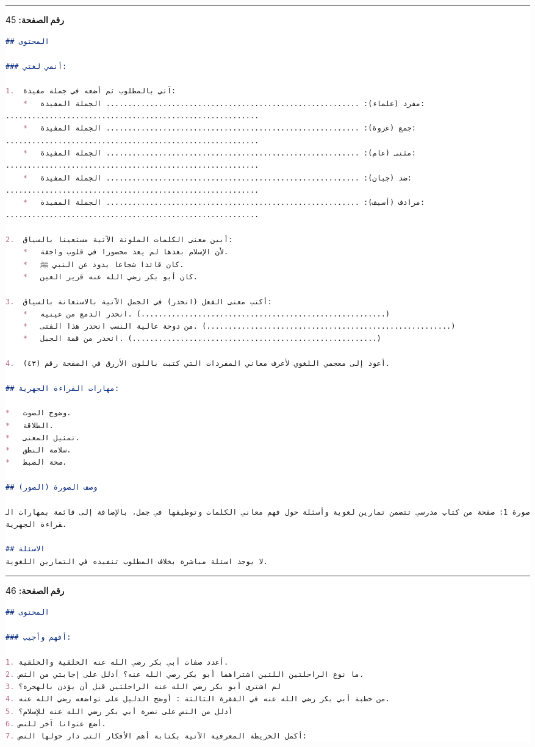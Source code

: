 -----------------------------------------

**رقم الصفحة:** 45
```markdown
## المحتوى

### أنمي لغتي:

1.  آتي بالمطلوب ثم أضعه في جملة مفيدة:
    *   مفرد (علماء): .......................................................... الجملة المفيدة: ..........................................................
    *   جمع (غزوة): .......................................................... الجملة المفيدة: ..........................................................
    *   مثنى (عام): .......................................................... الجملة المفيدة: ..........................................................
    *   ضد (جبان): .......................................................... الجملة المفيدة: ..........................................................
    *   مرادف (أسيف): .......................................................... الجملة المفيدة: ..........................................................

2.  أبين معنى الكلمات الملونة الآتية مستعينا بالسياق:
    *   لأن الإسلام بعدها لم يعد محصورا في قلوب واجفة.
    *   كان قائدا شجاعا يذود عن النبي ﷺ.
    *   كان أبو بكر رضي الله عنه قرير العين.

3.  أكتب معنى الفعل (انحدر) في الجمل الآتية بالاستعانة بالسياق:
    *   انحدر الدمع من عينيه. (........................................................)
    *   من دوحة عالية النسب انحدر هذا الفتى. (........................................................)
    *   انحدر من قمة الجبل. (........................................................)

4.  أعود إلى معجمي اللغوي لأعرف معاني المفردات التي كتبت باللون الأزرق في الصفحة رقم (٤٣).

## مهارات القراءة الجهرية:

*   وضوح الصوت.
*   الطلاقة.
*   تمثيل المعنى.
*   سلامة النطق.
*   صحة الضبط.

## وصف الصورة (الصور)

صورة 1: صفحة من كتاب مدرسي تتضمن تمارين لغوية وأسئلة حول فهم معاني الكلمات وتوظيفها في جمل، بالإضافة إلى قائمة بمهارات القراءة الجهرية.

## الاسئلة
لا يوجد اسئلة مباشرة بخلاف المطلوب تنفيذه في التمارين اللغوية.
```
-----------------------------------------

**رقم الصفحة:** 46
```markdown
## المحتوى

### أفهم وأجيب:

1. أعدد صفات أبي بكر رضي الله عنه الخلقية والخلقية.
2. ما نوع الراحلتين اللتين اشتراهما أبو بكر رضي الله عنه؟ أدلل على إجابتي من النص.
3. لم اشترى أبو بكر رضي الله عنه الراحلتين قبل أن يؤذن بالهجرة؟
4. من خطبة أبي بكر رضي الله عنه في الفقرة الثالثة : أوضح الدليل على تواضعه رضي الله عنه.
5. أدلل من النص على نصرة أبي بكر رضي الله عنه للإسلام؟
6. أضع عنوانا آخر للنص.
7. أكمل الخريطة المعرفية الآتية بكتابة أهم الأفكار التي دار حولها النص:

```